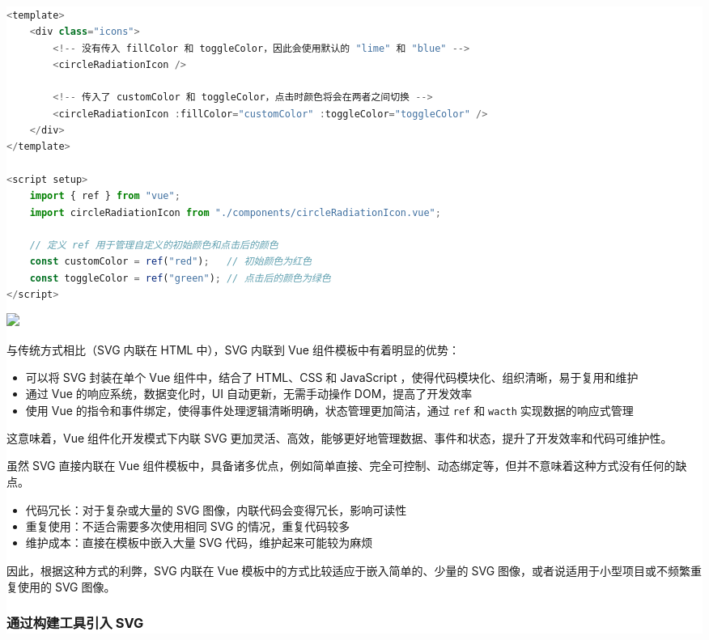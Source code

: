 ```JavaScript
<template>
    <div class="icons">
        <!-- 没有传入 fillColor 和 toggleColor，因此会使用默认的 "lime" 和 "blue" -->
        <circleRadiationIcon />
    
        <!-- 传入了 customColor 和 toggleColor，点击时颜色将会在两者之间切换 -->
        <circleRadiationIcon :fillColor="customColor" :toggleColor="toggleColor" />
    </div>
</template>

<script setup>
    import { ref } from "vue";
    import circleRadiationIcon from "./components/circleRadiationIcon.vue";
    
    // 定义 ref 用于管理自定义的初始颜色和点击后的颜色
    const customColor = ref("red");   // 初始颜色为红色
    const toggleColor = ref("green"); // 点击后的颜色为绿色
</script>
```

  


![](https://p3-juejin.byteimg.com/tos-cn-i-k3u1fbpfcp/5a9a2088e7c04da8a931797fc93d50ce~tplv-k3u1fbpfcp-jj-mark:0:0:0:0:q75.image#?w=1186&h=572&s=136454&e=gif&f=110&b=ffffff)

与传统方式相比（SVG 内联在 HTML 中），SVG 内联到 Vue 组件模板中有着明显的优势：

  


-   可以将 SVG 封装在单个 Vue 组件中，结合了 HTML、CSS 和 JavaScript ，使得代码模块化、组织清晰，易于复用和维护
-   通过 Vue 的响应系统，数据变化时，UI 自动更新，无需手动操作 DOM，提高了开发效率
-   使用 Vue 的指令和事件绑定，使得事件处理逻辑清晰明确，状态管理更加简洁，通过 `ref` 和 `wacth` 实现数据的响应式管理

  


这意味着，Vue 组件化开发模式下内联 SVG 更加灵活、高效，能够更好地管理数据、事件和状态，提升了开发效率和代码可维护性。

  


虽然 SVG 直接内联在 Vue 组件模板中，具备诸多优点，例如简单直接、完全可控制、动态绑定等，但并不意味着这种方式没有任何的缺点。

  


-   代码冗长：对于复杂或大量的 SVG 图像，内联代码会变得冗长，影响可读性
-   重复使用：不适合需要多次使用相同 SVG 的情况，重复代码较多
-   维护成本：直接在模板中嵌入大量 SVG 代码，维护起来可能较为麻烦

  


因此，根据这种方式的利弊，SVG 内联在 Vue 模板中的方式比较适应于嵌入简单的、少量的 SVG 图像，或者说适用于小型项目或不频繁重复使用的 SVG 图像。

  


### 通过构建工具引入 SVG

  

